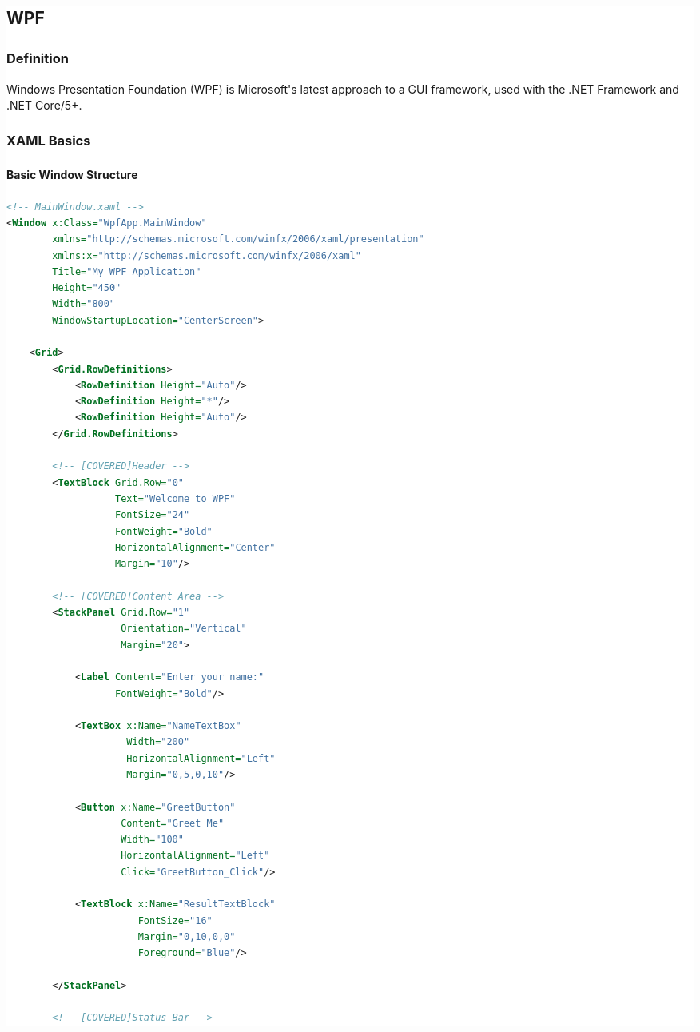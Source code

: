 

## WPF

### Definition
Windows Presentation Foundation (WPF) is Microsoft's latest approach to a GUI framework, used with the .NET Framework and .NET Core/5+.

### XAML Basics

#### Basic Window Structure
```xml
<!-- MainWindow.xaml -->
<Window x:Class="WpfApp.MainWindow"
        xmlns="http://schemas.microsoft.com/winfx/2006/xaml/presentation"
        xmlns:x="http://schemas.microsoft.com/winfx/2006/xaml"
        Title="My WPF Application" 
        Height="450" 
        Width="800"
        WindowStartupLocation="CenterScreen">
    
    <Grid>
        <Grid.RowDefinitions>
            <RowDefinition Height="Auto"/>
            <RowDefinition Height="*"/>
            <RowDefinition Height="Auto"/>
        </Grid.RowDefinitions>
        
        <!-- [COVERED]Header -->
        <TextBlock Grid.Row="0" 
                   Text="Welcome to WPF" 
                   FontSize="24" 
                   FontWeight="Bold"
                   HorizontalAlignment="Center"
                   Margin="10"/>
        
        <!-- [COVERED]Content Area -->
        <StackPanel Grid.Row="1" 
                    Orientation="Vertical" 
                    Margin="20">
            
            <Label Content="Enter your name:" 
                   FontWeight="Bold"/>
            
            <TextBox x:Name="NameTextBox" 
                     Width="200" 
                     HorizontalAlignment="Left"
                     Margin="0,5,0,10"/>
            
            <Button x:Name="GreetButton" 
                    Content="Greet Me" 
                    Width="100"
                    HorizontalAlignment="Left"
                    Click="GreetButton_Click"/>
            
            <TextBlock x:Name="ResultTextBlock" 
                       FontSize="16"
                       Margin="0,10,0,0"
                       Foreground="Blue"/>
            
        </StackPanel>
        
        <!-- [COVERED]Status Bar -->
```
